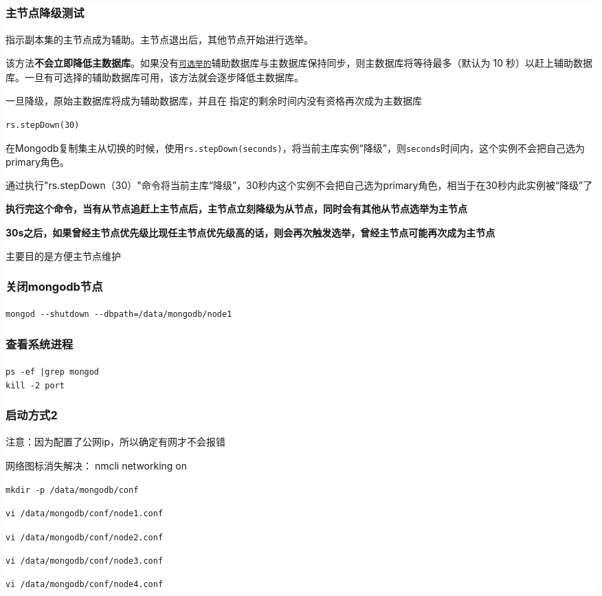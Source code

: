 ### 主节点降级测试

指示副本集的主节点成为辅助。主节点退出后，其他节点开始进行选举。

该方法**不会立即降低主数据库**。如果没有[`可选举的`](https://docs.mongodb.com/manual/reference/replica-configuration/#mongodb-rsconf-rsconf.members-n-.priority)辅助数据库与主数据库保持同步，则主数据库将等待最多（默认为 10 秒）以赶上辅助数据库。一旦有可选择的辅助数据库可用，该方法就会逐步降低主数据库。

一旦降级，原始主数据库将成为辅助数据库，并且在 指定的剩余时间内没有资格再次成为主数据库

```apl
rs.stepDown(30)
```

在Mongodb复制集主从切换的时候，使用`rs.stepDown(seconds)`，将当前主库实例“降级”，则`seconds`时间内，这个实例不会把自己选为primary角色。

通过执行"rs.stepDown（30）"命令将当前主库“降级”，30秒内这个实例不会把自己选为primary角色，相当于在30秒内此实例被“降级”了

**执行完这个命令，当有从节点追赶上主节点后，主节点立刻降级为从节点，同时会有其他从节点选举为主节点**

**30s之后，如果曾经主节点优先级比现任主节点优先级高的话，则会再次触发选举，曾经主节点可能再次成为主节点**

主要目的是方便主节点维护

### 关闭mongodb节点

```
mongod --shutdown --dbpath=/data/mongodb/node1
```

### 查看系统进程

```
ps -ef |grep mongod
kill -2 port
```

### 启动方式2

注意：因为配置了公网ip，所以确定有网才不会报错

网络图标消失解决： nmcli networking on

```
mkdir -p /data/mongodb/conf
```

```
vi /data/mongodb/conf/node1.conf
```

```
vi /data/mongodb/conf/node2.conf
```

```
vi /data/mongodb/conf/node3.conf
```

```
vi /data/mongodb/conf/node4.conf
```
